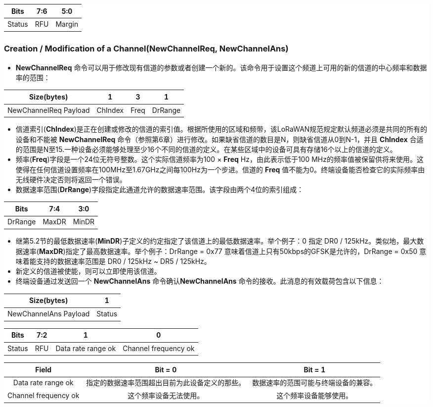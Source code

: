|Bits|7:6|5:0|
|:-:|:-:|:-:|
|Status|RFU|Margin|


### **Creation / Modification of a Channel**(NewChannelReq, NewChannelAns)
- **NewChannelReq** 命令可以用于修改现有信道的参数或者创建一个新的。该命令用于设置这个频道上可用的新的信道的中心频率和数据率的范围：

|Size(bytes)|1|3|1|
|:-:|:-:|:-:|:-:|
|NewChannelReq Payload|ChIndex|Freq|DrRange|


- 信道索引(**ChIndex**)是正在创建或修改的信道的索引值。根据所使用的区域和频带，该LoRaWAN规范规定默认频道必须是共同的所有的设备和不能被 **NewChannelReq** 命令（参照第6章）进行修改。如果缺省信道的数目是N，则缺省信道从0到N-1，并且 **ChIndex** 合适的范围是N至15.一种设备必须能够处理至少16个不同的信道的定义。在某些区域中的设备可具有存储16个以上的信道的定义。
- 频率(**Freq**)字段是一个24位无符号整数。这个实际信道频率为100 × **Freq** Hz，由此表示低于100 MHz的频率值被保留供将来使用。这使得在任何信道设置频率在100MHz至1.67GHz之间每100Hz为一个步进。信道的 **Freq** 值不能为0。终端设备能否检查它的实际频率由无线硬件决定否则将返回一个错误。
- 数据速率范围(**DrRange**)字段指定此通道允许的数据速率范围。该字段由两个4位的索引组成：

|Bits|7:4|3:0|
|:-:|:-:|:-:|
|DrRange|MaxDR|MinDR|


- 继第5.2节的最低数据速率(**MinDR**)子定义的约定指定了该信道上的最低数据速率。举个例子：0 指定 DR0 / 125kHz。类似地，最大数据速率(**MaxDR**)指定了最高数据速率。举个例子：DrRange = 0x77 意味着信道上只有50kbps的GFSK是允许的，DrRange = 0x50 意味着能支持的数据速率范围是 DR0 / 125kHz ~ DR5 / 125kHz。
- 新定义的信道被使能，则可以立即使用该信道。
- 终端设备通过发送回一个 **NewChannelAns** 命令确认**NewChannelAns** 命令的接收。此消息的有效载荷包含以下信息：

|Size(bytes)|1|
|:-:|:-:|
|NewChannelAns Payload|Status|

|Bits|7:2|1|0|
|:-:|:-:|:-:|:-:|
|Status|RFU|Data rate range ok|Channel frequency ok|

|Field|Bit = 0|Bit = 1|
|:-:|:-:|:-:|
|Data rate range ok|指定的数据速率范围超出目前为此设备定义的那些。|数据速率的范围可能与终端设备的兼容。|
|Channel frequency ok|这个频率设备无法使用。|这个频率设备能够使用。|
